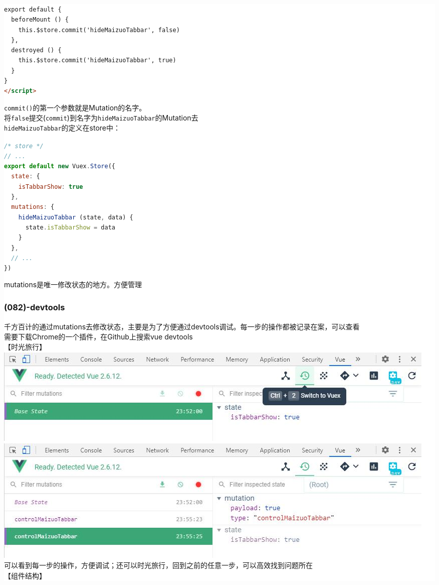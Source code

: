 ```html
export default {
  beforeMount () {
    this.$store.commit('hideMaizuoTabbar', false)
  },
  destroyed () {
    this.$store.commit('hideMaizuoTabbar', true)
  }
}
</script>
```
```commit()```的第一个参数就是Mutation的名字。  
将```false```提交(```commit```)到名字为```hideMaizuoTabbar```的Mutation去  
```hideMaizuoTabbar```的定义在store中：  
```js
/* store */
// ...
export default new Vuex.Store({
  state: {
    isTabbarShow: true
  },
  mutations: {
    hideMaizuoTabbar (state, data) {
      state.isTabbarShow = data
    }
  },
  // ...
})
```
mutations是唯一修改状态的地方。方便管理  

### (082)-devtools  
千方百计的通过mutations去修改状态，主要是为了方便通过devtools调试。每一步的操作都被记录在案，可以查看  
需要下载Chrome的一个插件，在Github上搜索vue devtools  
【时光旅行】  
![](笔记_files/62.jpg)  
![](笔记_files/63.jpg)  
可以看到每一步的操作，方便调试；还可以时光旅行，回到之前的任意一步，可以高效找到问题所在  
【组件结构】  
